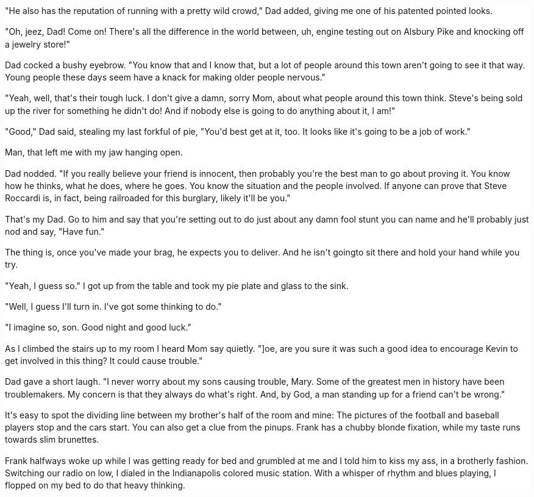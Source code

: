 "He also has the reputation of running with a pretty wild crowd," Dad added,
giving me one of his patented pointed looks.

"Oh, jeez, Dad! Come on! There's all the difference in the world between, uh,
engine testing out on Alsbury Pike and knocking off a jewelry store!"

Dad cocked a bushy eyebrow. "You know that and I know that, but a lot of
people around this town aren't going to see it that way. Young people these
days seem have a knack for making older people nervous."

"Yeah, well, that's their tough luck. I don't give a damn, sorry Mom, about
what people around this town think. Steve's being sold up the river for
something he didn't do! And if nobody else is going to do anything about it, I
am!"

"Good," Dad said, stealing my last forkful of pie, "You'd best get at it, too.
It looks like it's going to be a job of work."

Man, that left me with my jaw hanging open.

Dad nodded. "If you really believe your friend is innocent, then probably
you're the best man to go about proving it. You know how he thinks, what he
does, where he goes. You know the situation and the people involved. If anyone
can prove that Steve Roccardi is, in fact, being railroaded for this burglary,
likely it'll be you."

That's my Dad. Go to him and say that you're setting out to do just about any
damn fool stunt you can name and he'll probably just nod and say, "Have fun."

The thing is, once you've made your brag, he expects you to deliver. And he
isn't goingto sit there and hold your hand while you try.

"Yeah, I guess so." I got up from the table and took my pie plate and glass to
the sink.

"Well, I guess I'll turn in. I've got some thinking to do."

"I imagine so, son. Good night and good luck."

As I climbed the stairs up to my room I heard Mom say quietly. "]oe, are you
sure it was such a good idea to encourage Kevin to get involved in this thing?
It could cause trouble."

Dad gave a short laugh. "I never worry about my sons causing trouble, Mary.
Some of the greatest men in history have been troublemakers. My concern is
that they always do what's right. And, by God, a man standing up for a friend
can't be wrong."

It's easy to spot the dividing line between my brother's half of the room and
mine: The pictures of the football and baseball players stop and the cars
start. You can also get a clue from the pinups. Frank has a chubby blonde
fixation, while my taste runs towards slim brunettes.

Frank halfways woke up while I was getting ready for bed and grumbled at me
and I told him to kiss my ass, in a brotherly fashion. Switching our radio on
low, I dialed in the Indianapolis colored music station. With a whisper of
rhythm and blues playing, I flopped on my bed to do that heavy thinking.
